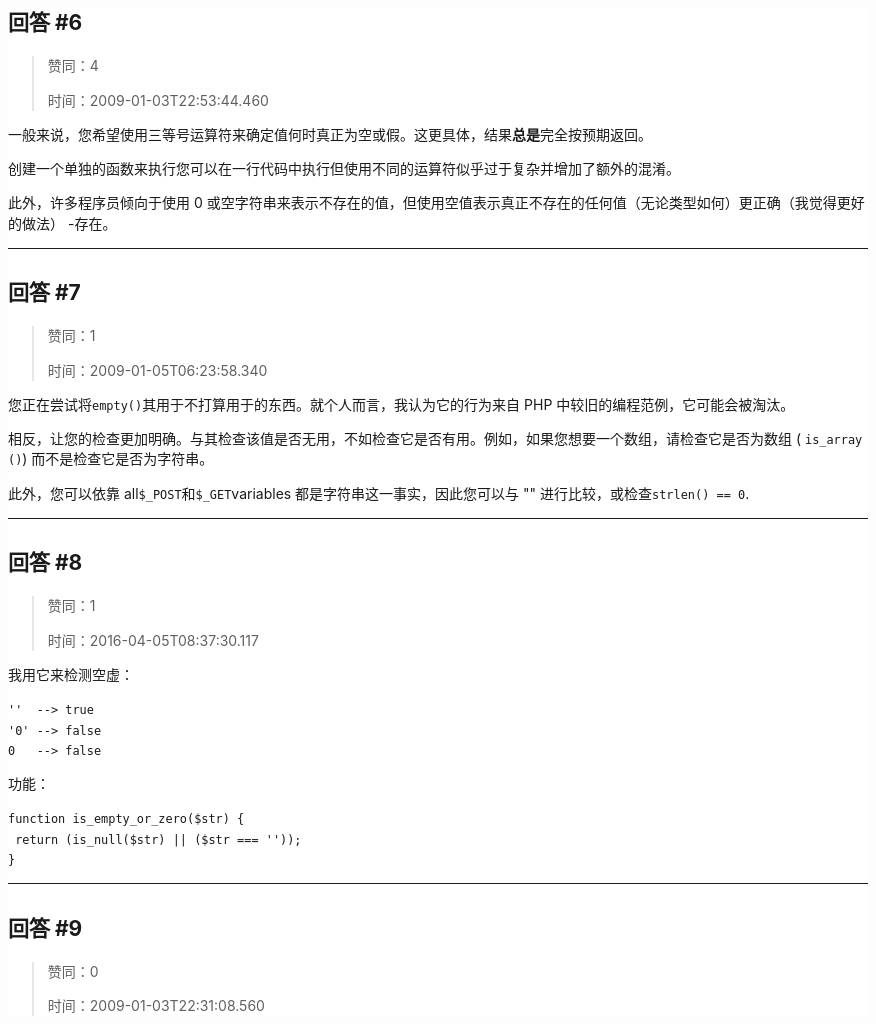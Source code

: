 ## 回答 #6

> 赞同：4
> 
> 时间：2009-01-03T22:53:44.460

一般来说，您希望使用三等号运算符来确定值何时真正为空或假。这更具体，结果**总是**完全按预期返回。

创建一个单独的函数来执行您可以在一行代码中执行但使用不同的运算符似乎过于复杂并增加了额外的混淆。

此外，许多程序员倾向于使用 0 或空字符串来表示不存在的值，但使用空值表示真正不存在的任何值（无论类型如何）更正确（我觉得更好的做法） -存在。

* * *

## 回答 #7

> 赞同：1
> 
> 时间：2009-01-05T06:23:58.340

您正在尝试将`empty()`其用于不打算用于的东西。就个人而言，我认为它的行为来自 PHP 中较旧的编程范例，它可能会被淘汰。

相反，让您的检查更加明确。与其检查该值是否无用，不如检查它是否有用。例如，如果您想要一个数组，请检查它是否为数组 ( `is_array()`) 而不是检查它是否为字符串。

此外，您可以依靠 all`$_POST`和`$_GET`variables 都是字符串这一事实，因此您可以与 "" 进行比较，或检查`strlen() == 0`.

* * *

## 回答 #8

> 赞同：1
> 
> 时间：2016-04-05T08:37:30.117

我用它来检测空虚：

```
''  --> true
'0' --> false
0   --> false 
```

功能：

```
function is_empty_or_zero($str) {
 return (is_null($str) || ($str === ''));
} 
```

* * *

## 回答 #9

> 赞同：0
> 
> 时间：2009-01-03T22:31:08.560

